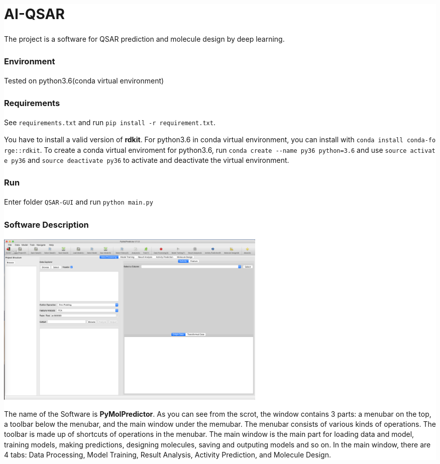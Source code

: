 # AI-QSAR
The project is a software for QSAR prediction and molecule design by deep learning. 

### Environment
Tested on python3.6(conda virtual environment)

### Requirements
See `requirements.txt` and run `pip install -r requirement.txt`.

You have to install a valid version of **rdkit**. For python3.6 in conda virtual environment, you can install with `conda install conda-forge::rdkit`. To create a conda virtual enviroment for python3.6, run `conda create --name py36 python=3.6` and use `source activate py36` and `source deactivate py36` to activate and deactivate the virtual environment.

### Run
Enter folder `QSAR-GUI` and run `python main.py`

### Software Description

<img src="./images/2020-01-09-16-42-25.png" width="500px"/>

The name of the Software is **PyMolPredictor**. As you can see from the scrot, the window contains 3 parts: a menubar on the top, a toolbar below the menubar, and the main window under the memubar. The menubar consists of various kinds of operations. The toolbar is made up of shortcuts of operations in the menubar. The main window is the main part for loading data and model, training models, making predictions, designing molecules, saving and outputing models and so on. In the main window, there are 4 tabs: Data Processing, Model Training, Result Analysis, Activity Prediction, and Molecule Design.
